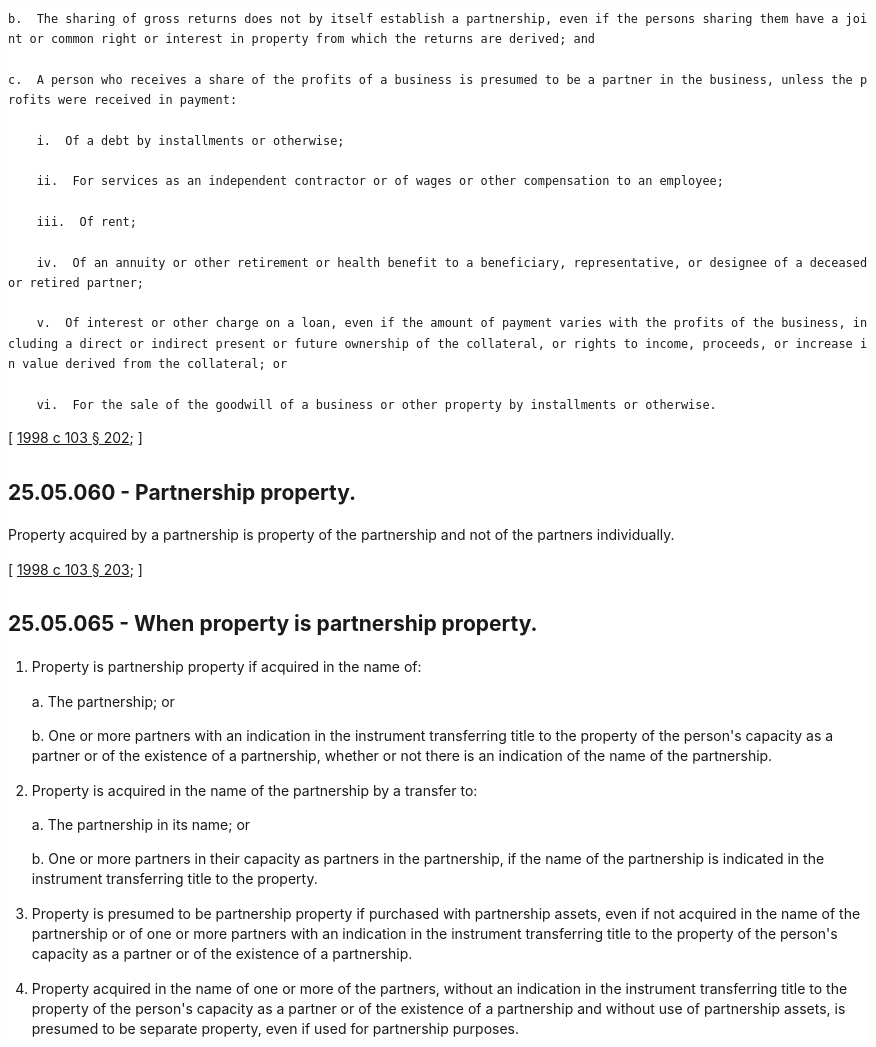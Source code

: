     b.  The sharing of gross returns does not by itself establish a partnership, even if the persons sharing them have a joint or common right or interest in property from which the returns are derived; and

    c.  A person who receives a share of the profits of a business is presumed to be a partner in the business, unless the profits were received in payment:

        i.  Of a debt by installments or otherwise;

        ii.  For services as an independent contractor or of wages or other compensation to an employee;

        iii.  Of rent;

        iv.  Of an annuity or other retirement or health benefit to a beneficiary, representative, or designee of a deceased or retired partner;

        v.  Of interest or other charge on a loan, even if the amount of payment varies with the profits of the business, including a direct or indirect present or future ownership of the collateral, or rights to income, proceeds, or increase in value derived from the collateral; or

        vi.  For the sale of the goodwill of a business or other property by installments or otherwise.

\[ [1998 c 103 § 202](http://lawfilesext.leg.wa.gov/biennium/1997-98/Pdf/Bills/Session%20Laws/House/2386-S.SL.pdf?cite=1998%20c%20103%20§%20202); \]

## 25.05.060 - Partnership property.
Property acquired by a partnership is property of the partnership and not of the partners individually.

\[ [1998 c 103 § 203](http://lawfilesext.leg.wa.gov/biennium/1997-98/Pdf/Bills/Session%20Laws/House/2386-S.SL.pdf?cite=1998%20c%20103%20§%20203); \]

## 25.05.065 - When property is partnership property.
1. Property is partnership property if acquired in the name of:

    a.  The partnership; or

    b.  One or more partners with an indication in the instrument transferring title to the property of the person's capacity as a partner or of the existence of a partnership, whether or not there is an indication of the name of the partnership.

2. Property is acquired in the name of the partnership by a transfer to:

    a.  The partnership in its name; or

    b.  One or more partners in their capacity as partners in the partnership, if the name of the partnership is indicated in the instrument transferring title to the property.

3. Property is presumed to be partnership property if purchased with partnership assets, even if not acquired in the name of the partnership or of one or more partners with an indication in the instrument transferring title to the property of the person's capacity as a partner or of the existence of a partnership.

4. Property acquired in the name of one or more of the partners, without an indication in the instrument transferring title to the property of the person's capacity as a partner or of the existence of a partnership and without use of partnership assets, is presumed to be separate property, even if used for partnership purposes.
